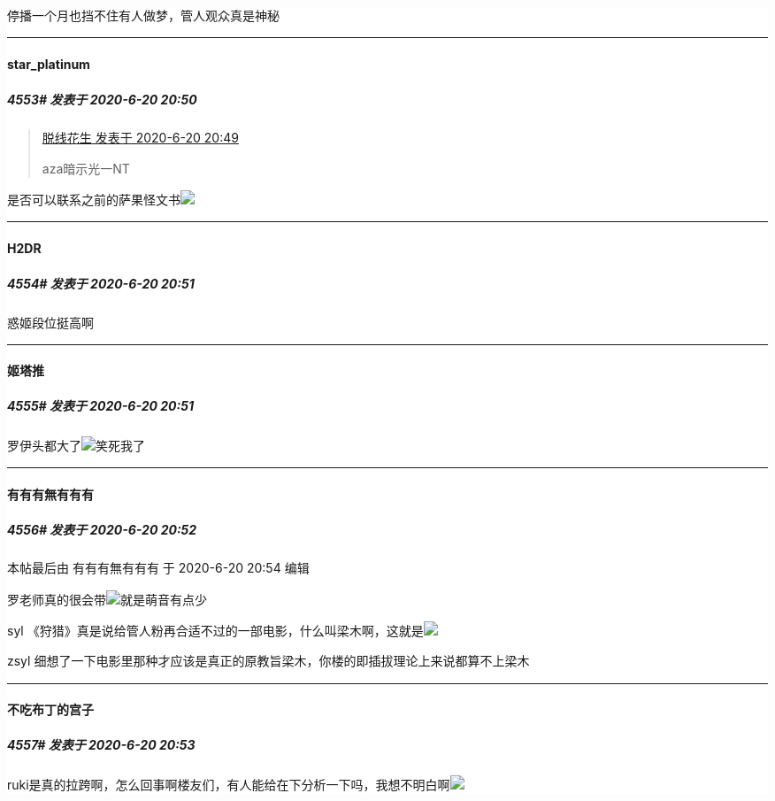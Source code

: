 
停播一个月也挡不住有人做梦，管人观众真是神秘


-----

####  star_platinum  
##### 4553#       发表于 2020-6-20 20:50


<blockquote><a href="httphttps://bbs.saraba1st.com/2b/forum.php?mod=redirect&amp;goto=findpost&amp;pid=47880383&amp;ptid=1942338" target="_blank">脱线花生 发表于 2020-6-20 20:49</a>

aza暗示光一NT</blockquote>
是否可以联系之前的萨果怪文书<img src="https://static.saraba1st.com/image/smiley/face2017/067.png" referrerpolicy="no-referrer">


-----

####  H2DR  
##### 4554#       发表于 2020-6-20 20:51


惑姬段位挺高啊


-----

####  姬塔推  
##### 4555#       发表于 2020-6-20 20:51


罗伊头都大了<img src="https://static.saraba1st.com/image/smiley/face2017/126.png" referrerpolicy="no-referrer">笑死我了


-----

####  有有有無有有有  
##### 4556#       发表于 2020-6-20 20:52


 本帖最后由 有有有無有有有 于 2020-6-20 20:54 编辑 

罗老师真的很会带<img src="https://static.saraba1st.com/image/smiley/face2017/067.png" referrerpolicy="no-referrer">就是萌音有点少

syl 《狩猎》真是说给管人粉再合适不过的一部电影，什么叫梁木啊，这就是<img src="https://static.saraba1st.com/image/smiley/face2017/062.gif" referrerpolicy="no-referrer">

zsyl 细想了一下电影里那种才应该是真正的原教旨梁木，你楼的即插拔理论上来说都算不上梁木


-----

####  不吃布丁的宫子  
##### 4557#       发表于 2020-6-20 20:53


ruki是真的拉跨啊，怎么回事啊楼友们，有人能给在下分析一下吗，我想不明白啊<img src="https://static.saraba1st.com/image/smiley/face2017/066.png" referrerpolicy="no-referrer">
